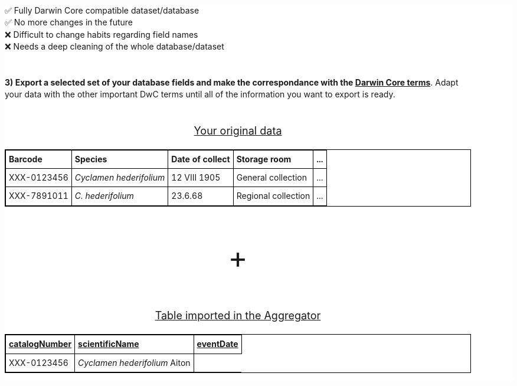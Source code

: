   <div style="flex: 1;">
    ✅ Fully Darwin Core compatible dataset/database<br>
    ✅ No more changes in the future<br>
    ❌ Difficult to change habits regarding field names<br>
    ❌ Needs a deep cleaning of the whole database/dataset
  </div>
</div>
<br><br>

<div style="display: flex; justify-content: space-between; align-items: flex-start;">
  <div style="flex: 3; padding-right: 70px;"><strong>3) Export a selected set of your database fields and make the correspondance with the <a href="https://dwc.tdwg.org/terms/">Darwin Core terms</a></strong>. Adapt your data with the other important DwC terms until all of the information you want to export is ready.
  <br><br>
  <p style="text-align: center; font-size: 18px;"><u>Your original data</u></p>
  <table style="background-color: {{ site.data.colors.lightgreen.transparency }}; width: 100%; border-collapse: collapse; border: 1px solid black;">
    <tr>
      <th style="text-align: left; vertical-align: middle; border: 1px solid black; padding: 5px; background-color: {{ site.data.colors.lightgreen.background }};">Barcode</th>
      <th style="text-align: left; vertical-align: middle; border: 1px solid black; padding: 5px; background-color: {{ site.data.colors.lightgreen.background }};">Species</th>
      <th style="text-align: left; vertical-align: middle; border: 1px solid black; padding: 5px; background-color: {{ site.data.colors.lightgreen.background }};">Date of collect</th>
      <th style="text-align: left; vertical-align: middle; border: 1px solid black; padding: 5px; background-color: {{ site.data.colors.lightgreen.background }};">Storage room</th>
     <th style="text-align: left; vertical-align: middle; border: 1px solid black; padding: 5px; background-color: {{ site.data.colors.lightgreen.background }};">...</th>
    </tr>
    <tr>
      <td style="border: 1px solid black; padding: 5px;">XXX-0123456</td>
      <td style="border: 1px solid black; padding: 5px;"><i>Cyclamen hederifolium</i></td>
      <td style="border: 1px solid black; padding: 5px;">12 VIII 1905</td>
      <td style="border: 1px solid black; padding: 5px;">General collection</td>
      <td style="border: 1px solid black; padding: 5px;">...</td>
    </tr>
    <tr>
     <td style="border: 1px solid black; padding: 5px;">XXX-7891011</td>
     <td style="border: 1px solid black; padding: 5px;"><i>C. hederifolium</i></td>
     <td style="border: 1px solid black; padding: 5px;">23.6.68</td>
     <td style="border: 1px solid black; padding: 5px;">Regional collection</td>
     <td style="border: 1px solid black; padding: 5px;">...</td>
    </tr>
  </table>
  
  <p style="text-align: center; font-size: 50px;">+</p>
  <p style="text-align: center; font-size: 18px;"><u>Table imported in the Aggregator</u></p>
  
  <table style="background-color: {{ site.data.colors.lightgreen.transparency }}; width: 100%; border-collapse: collapse; border: 1px solid black;">
    <tr>
      <th style="text-align: left; vertical-align: middle; border: 1px solid black; padding: 5px; background-color: {{ site.data.colors.lightgreen.background }};"><a href="https://dwc.tdwg.org/terms/#dwc:catalogNumber" target="_blank">catalogNumber</a></th>
      <th style="text-align: left; vertical-align: middle; border: 1px solid black; padding: 5px; background-color: {{ site.data.colors.lightgreen.background }};"><a href="https://dwc.tdwg.org/terms/#dwc:scientificName" target="_blank">scientificName</a></th>
      <th style="text-align: left; vertical-align: middle; border: 1px solid black; padding: 5px; background-color: {{ site.data.colors.lightgreen.background }};"><a href="https://dwc.tdwg.org/terms/#dwc:eventDate" target="_blank">eventDate</a></th>
    </tr>
    <tr>
      <td style="border: 1px solid black; padding: 5px;">XXX-0123456</td>
      <td style="border: 1px solid black; padding: 5px;"><i>Cyclamen hederifolium</i> Aiton</td>